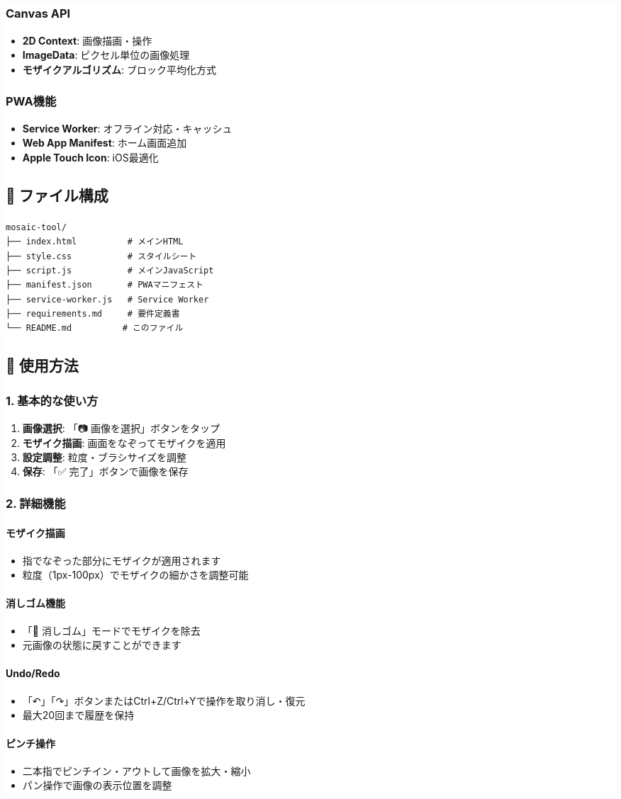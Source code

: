 ### Canvas API
- **2D Context**: 画像描画・操作
- **ImageData**: ピクセル単位の画像処理
- **モザイクアルゴリズム**: ブロック平均化方式

### PWA機能
- **Service Worker**: オフライン対応・キャッシュ
- **Web App Manifest**: ホーム画面追加
- **Apple Touch Icon**: iOS最適化

## 📂 ファイル構成

```
mosaic-tool/
├── index.html          # メインHTML
├── style.css           # スタイルシート
├── script.js           # メインJavaScript
├── manifest.json       # PWAマニフェスト
├── service-worker.js   # Service Worker
├── requirements.md     # 要件定義書
└── README.md          # このファイル
```

## 🚀 使用方法

### 1. 基本的な使い方

1. **画像選択**: 「📷 画像を選択」ボタンをタップ
2. **モザイク描画**: 画面をなぞってモザイクを適用
3. **設定調整**: 粒度・ブラシサイズを調整
4. **保存**: 「✅ 完了」ボタンで画像を保存

### 2. 詳細機能

#### モザイク描画
- 指でなぞった部分にモザイクが適用されます
- 粒度（1px-100px）でモザイクの細かさを調整可能

#### 消しゴム機能
- 「🧽 消しゴム」モードでモザイクを除去
- 元画像の状態に戻すことができます

#### Undo/Redo
- 「↶」「↷」ボタンまたはCtrl+Z/Ctrl+Yで操作を取り消し・復元
- 最大20回まで履歴を保持

#### ピンチ操作
- 二本指でピンチイン・アウトして画像を拡大・縮小
- パン操作で画像の表示位置を調整

